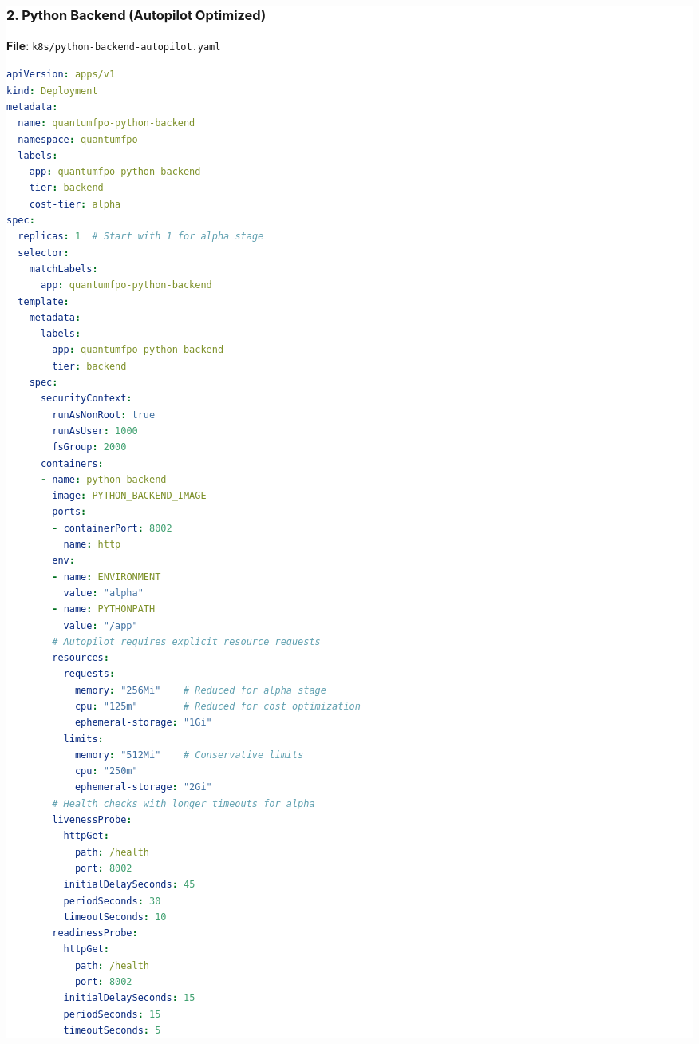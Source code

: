 ### 2. Python Backend (Autopilot Optimized)
**File**: `k8s/python-backend-autopilot.yaml`
```yaml
apiVersion: apps/v1
kind: Deployment
metadata:
  name: quantumfpo-python-backend
  namespace: quantumfpo
  labels:
    app: quantumfpo-python-backend
    tier: backend
    cost-tier: alpha
spec:
  replicas: 1  # Start with 1 for alpha stage
  selector:
    matchLabels:
      app: quantumfpo-python-backend
  template:
    metadata:
      labels:
        app: quantumfpo-python-backend
        tier: backend
    spec:
      securityContext:
        runAsNonRoot: true
        runAsUser: 1000
        fsGroup: 2000
      containers:
      - name: python-backend
        image: PYTHON_BACKEND_IMAGE
        ports:
        - containerPort: 8002
          name: http
        env:
        - name: ENVIRONMENT
          value: "alpha"
        - name: PYTHONPATH
          value: "/app"
        # Autopilot requires explicit resource requests
        resources:
          requests:
            memory: "256Mi"    # Reduced for alpha stage
            cpu: "125m"        # Reduced for cost optimization
            ephemeral-storage: "1Gi"
          limits:
            memory: "512Mi"    # Conservative limits
            cpu: "250m"
            ephemeral-storage: "2Gi"
        # Health checks with longer timeouts for alpha
        livenessProbe:
          httpGet:
            path: /health
            port: 8002
          initialDelaySeconds: 45
          periodSeconds: 30
          timeoutSeconds: 10
        readinessProbe:
          httpGet:
            path: /health
            port: 8002
          initialDelaySeconds: 15
          periodSeconds: 15
          timeoutSeconds: 5
```